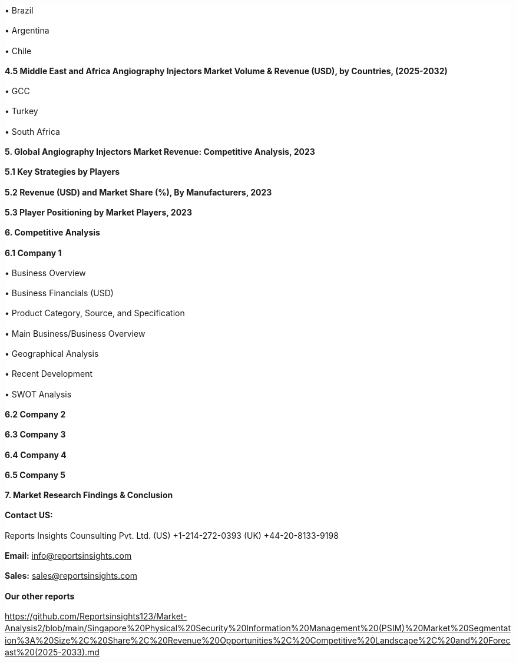 • Brazil

• Argentina

• Chile

<strong>4.5 Middle East and Africa Angiography Injectors Market Volume &amp; Revenue (USD), by Countries, (2025-2032)</strong>

• GCC

• Turkey

• South Africa

<strong>5. Global Angiography Injectors Market Revenue: Competitive Analysis, 2023</strong>

<strong>5.1 Key Strategies by Players</strong>

<strong>5.2 Revenue (USD) and Market Share (%), By Manufacturers, 2023</strong>

<strong>5.3 Player Positioning by Market Players, 2023</strong>

<strong>6. Competitive Analysis</strong>

<strong>6.1 Company 1</strong>

• Business Overview

• Business Financials (USD)

• Product Category, Source, and Specification

• Main Business/Business Overview

• Geographical Analysis

• Recent Development

• SWOT Analysis

<strong>6.2 Company 2</strong>

<strong>6.3 Company 3</strong>

<strong>6.4 Company 4</strong>

<strong>6.5 Company 5</strong>

<strong>7. Market Research Findings &amp; Conclusion</strong>

<strong>Contact US:</strong>

Reports Insights Counsulting Pvt. Ltd.
(US) +1-214-272-0393
(UK) +44-20-8133-9198
<p class=""""><b>Email:</b> <a href=mailto:info@reportsinsights.com>info@reportsinsights.com</a></p>
<p class=""""><b>Sales:</b> <a href=mailto:sales@reportsinsights.com>sales@reportsinsights.com</a></p>

<strong>Our other reports</strong>

<a href=https://github.com/Reportsinsights123/Market-Analysis2/blob/main/Singapore%20Physical%20Security%20Information%20Management%20(PSIM)%20Market%20Segmentation%3A%20Size%2C%20Share%2C%20Revenue%20Opportunities%2C%20Competitive%20Landscape%2C%20and%20Forecast%20(2025-2033).md>https://github.com/Reportsinsights123/Market-Analysis2/blob/main/Singapore%20Physical%20Security%20Information%20Management%20(PSIM)%20Market%20Segmentation%3A%20Size%2C%20Share%2C%20Revenue%20Opportunities%2C%20Competitive%20Landscape%2C%20and%20Forecast%20(2025-2033).md</a>
